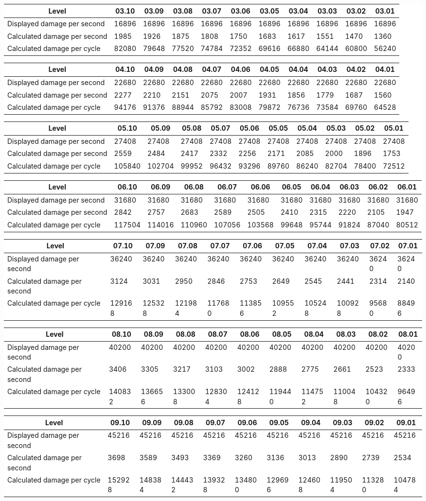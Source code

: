 
|Level                       |03.10|03.09|03.08|03.07|03.06|03.05|03.04|03.03|03.02|03.01|
|----------------------------|-----|-----|-----|-----|-----|-----|-----|-----|-----|-----|
|Displayed damage per second |16896|16896|16896|16896|16896|16896|16896|16896|16896|16896|
|Calculated damage per second|1985 |1926 |1875 |1808 |1750 |1683 |1617 |1551 |1470 |1360 |
|Calculated damage per cycle |82080|79648|77520|74784|72352|69616|66880|64144|60800|56240|


|Level                       |04.10|04.09|04.08|04.07|04.06|04.05|04.04|04.03|04.02|04.01|
|----------------------------|-----|-----|-----|-----|-----|-----|-----|-----|-----|-----|
|Displayed damage per second |22680|22680|22680|22680|22680|22680|22680|22680|22680|22680|
|Calculated damage per second|2277 |2210 |2151 |2075 |2007 |1931 |1856 |1779 |1687 |1560 |
|Calculated damage per cycle |94176|91376|88944|85792|83008|79872|76736|73584|69760|64528|


|Level                       |05.10 |05.09 |05.08|05.07|05.06|05.05|05.04|05.03|05.02|05.01|
|----------------------------|------|------|-----|-----|-----|-----|-----|-----|-----|-----|
|Displayed damage per second |27408 |27408 |27408|27408|27408|27408|27408|27408|27408|27408|
|Calculated damage per second|2559  |2484  |2417 |2332 |2256 |2171 |2085 |2000 |1896 |1753 |
|Calculated damage per cycle |105840|102704|99952|96432|93296|89760|86240|82704|78400|72512|


|Level                       |06.10 |06.09 |06.08 |06.07 |06.06 |06.05|06.04|06.03|06.02|06.01|
|----------------------------|------|------|------|------|------|-----|-----|-----|-----|-----|
|Displayed damage per second |31680 |31680 |31680 |31680 |31680 |31680|31680|31680|31680|31680|
|Calculated damage per second|2842  |2757  |2683  |2589  |2505  |2410 |2315 |2220 |2105 |1947 |
|Calculated damage per cycle |117504|114016|110960|107056|103568|99648|95744|91824|87040|80512|


|Level                       |07.10 |07.09 |07.08 |07.07 |07.06 |07.05 |07.04 |07.03 |07.02|07.01|
|----------------------------|------|------|------|------|------|------|------|------|-----|-----|
|Displayed damage per second |36240 |36240 |36240 |36240 |36240 |36240 |36240 |36240 |36240|36240|
|Calculated damage per second|3124  |3031  |2950  |2846  |2753  |2649  |2545  |2441  |2314 |2140 |
|Calculated damage per cycle |129168|125328|121984|117680|113856|109552|105248|100928|95680|88496|


|Level                       |08.10 |08.09 |08.08 |08.07 |08.06 |08.05 |08.04 |08.03 |08.02 |08.01|
|----------------------------|------|------|------|------|------|------|------|------|------|-----|
|Displayed damage per second |40200 |40200 |40200 |40200 |40200 |40200 |40200 |40200 |40200 |40200|
|Calculated damage per second|3406  |3305  |3217  |3103  |3002  |2888  |2775  |2661  |2523  |2333 |
|Calculated damage per cycle |140832|136656|133008|128304|124128|119440|114752|110048|104320|96496|


|Level                       |09.10 |09.09 |09.08 |09.07 |09.06 |09.05 |09.04 |09.03 |09.02 |09.01 |
|----------------------------|------|------|------|------|------|------|------|------|------|------|
|Displayed damage per second |45216 |45216 |45216 |45216 |45216 |45216 |45216 |45216 |45216 |45216 |
|Calculated damage per second|3698  |3589  |3493  |3369  |3260  |3136  |3013  |2890  |2739  |2534  |
|Calculated damage per cycle |152928|148384|144432|139328|134800|129696|124608|119504|113280|104784|
